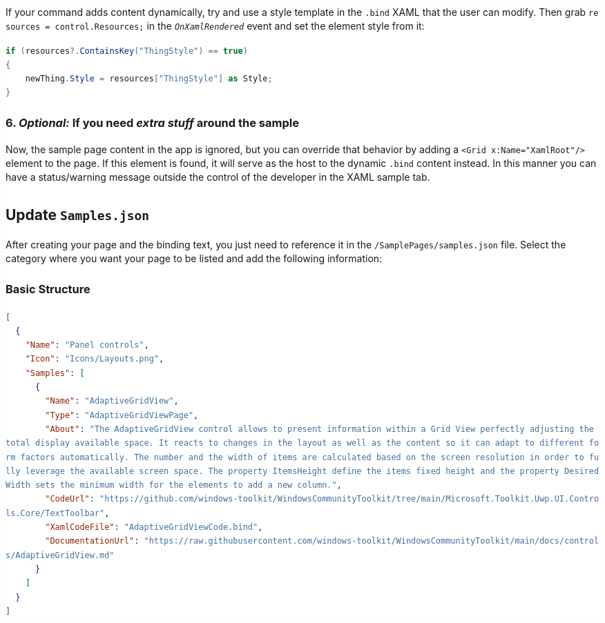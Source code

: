 If your command adds content dynamically, try and use a style template in the `.bind` XAML that the user can modify.  Then grab `resources = control.Resources;` in the *`OnXamlRendered`* event and set the element style from it:

```cs
if (resources?.ContainsKey("ThingStyle") == true)
{
    newThing.Style = resources["ThingStyle"] as Style;
}
```

### 6. *Optional:* If you need *extra stuff* around the sample

Now, the sample page content in the app is ignored, but you can override that behavior by adding a `<Grid x:Name="XamlRoot"/>` element to the page.  If this element is found, it will serve as the host to the dynamic `.bind` content instead.  In this manner you can have a status/warning message outside the control of the developer in the XAML sample tab.

## Update `Samples.json`

After creating your page and the binding text, you just need to reference it in the `/SamplePages/samples.json` file.
Select the category where you want your page to be listed and add the following information:

### Basic Structure

```json
[
  {
    "Name": "Panel controls",
    "Icon": "Icons/Layouts.png",
    "Samples": [
      {
        "Name": "AdaptiveGridView",
        "Type": "AdaptiveGridViewPage",
        "About": "The AdaptiveGridView control allows to present information within a Grid View perfectly adjusting the total display available space. It reacts to changes in the layout as well as the content so it can adapt to different form factors automatically. The number and the width of items are calculated based on the screen resolution in order to fully leverage the available screen space. The property ItemsHeight define the items fixed height and the property DesiredWidth sets the minimum width for the elements to add a new column.",
        "CodeUrl": "https://github.com/windows-toolkit/WindowsCommunityToolkit/tree/main/Microsoft.Toolkit.Uwp.UI.Controls.Core/TextToolbar",
        "XamlCodeFile": "AdaptiveGridViewCode.bind",
        "DocumentationUrl": "https://raw.githubusercontent.com/windows-toolkit/WindowsCommunityToolkit/main/docs/controls/AdaptiveGridView.md"
      }
    ]
  }
]
```
